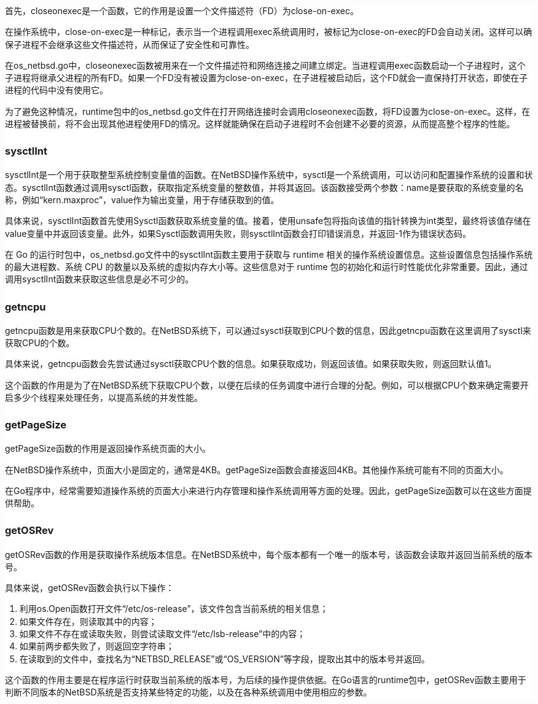 首先，closeonexec是一个函数，它的作用是设置一个文件描述符（FD）为close-on-exec。

在操作系统中，close-on-exec是一种标记，表示当一个进程调用exec系统调用时，被标记为close-on-exec的FD会自动关闭。这样可以确保子进程不会继承这些文件描述符，从而保证了安全性和可靠性。

在os_netbsd.go中，closeonexec函数被用来在一个文件描述符和网络连接之间建立绑定。当进程调用exec函数启动一个子进程时，这个子进程将继承父进程的所有FD。如果一个FD没有被设置为close-on-exec，在子进程被启动后，这个FD就会一直保持打开状态，即使在子进程的代码中没有使用它。

为了避免这种情况，runtime包中的os_netbsd.go文件在打开网络连接时会调用closeonexec函数，将FD设置为close-on-exec。这样，在进程被替换前，将不会出现其他进程使用FD的情况。这样就能确保在启动子进程时不会创建不必要的资源，从而提高整个程序的性能。



### sysctlInt

sysctlInt是一个用于获取整型系统控制变量值的函数。在NetBSD操作系统中，sysctl是一个系统调用，可以访问和配置操作系统的设置和状态。sysctlInt函数通过调用sysctl函数，获取指定系统变量的整数值，并将其返回。该函数接受两个参数：name是要获取的系统变量的名称，例如“kern.maxproc”，value作为输出变量，用于存储获取到的值。

具体来说，sysctlInt函数首先使用Sysctl函数获取系统变量的值。接着，使用unsafe包将指向该值的指针转换为int类型，最终将该值存储在value变量中并返回该变量。此外，如果Sysctl函数调用失败，则sysctlInt函数会打印错误消息，并返回-1作为错误状态码。

在 Go 的运行时包中，os_netbsd.go文件中的sysctlInt函数主要用于获取与 runtime 相关的操作系统设置信息。这些设置信息包括操作系统的最大进程数、系统 CPU 的数量以及系统的虚拟内存大小等。这些信息对于 runtime 包的初始化和运行时性能优化非常重要。因此，通过调用sysctlInt函数来获取这些信息是必不可少的。



### getncpu

getncpu函数是用来获取CPU个数的。在NetBSD系统下，可以通过sysctl获取到CPU个数的信息，因此getncpu函数在这里调用了sysctl来获取CPU的个数。

具体来说，getncpu函数会先尝试通过sysctl获取CPU个数的信息。如果获取成功，则返回该值。如果获取失败，则返回默认值1。

这个函数的作用是为了在NetBSD系统下获取CPU个数，以便在后续的任务调度中进行合理的分配。例如，可以根据CPU个数来确定需要开启多少个线程来处理任务，以提高系统的并发性能。



### getPageSize

getPageSize函数的作用是返回操作系统页面的大小。

在NetBSD操作系统中，页面大小是固定的，通常是4KB。getPageSize函数会直接返回4KB。其他操作系统可能有不同的页面大小。

在Go程序中，经常需要知道操作系统的页面大小来进行内存管理和操作系统调用等方面的处理。因此，getPageSize函数可以在这些方面提供帮助。



### getOSRev

getOSRev函数的作用是获取操作系统版本信息。在NetBSD系统中，每个版本都有一个唯一的版本号，该函数会读取并返回当前系统的版本号。

具体来说，getOSRev函数会执行以下操作：

1. 利用os.Open函数打开文件“/etc/os-release”，该文件包含当前系统的相关信息；
2. 如果文件存在，则读取其中的内容；
3. 如果文件不存在或读取失败，则尝试读取文件“/etc/lsb-release”中的内容；
4. 如果前两步都失败了，则返回空字符串；
5. 在读取到的文件中，查找名为“NETBSD_RELEASE”或“OS_VERSION”等字段，提取出其中的版本号并返回。

这个函数的作用主要是在程序运行时获取当前系统的版本号，为后续的操作提供依据。在Go语言的runtime包中，getOSRev函数主要用于判断不同版本的NetBSD系统是否支持某些特定的功能，以及在各种系统调用中使用相应的参数。
